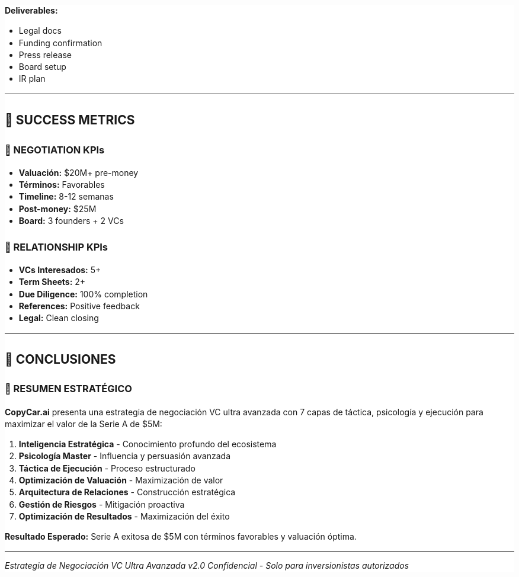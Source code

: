 **Deliverables:**
- Legal docs
- Funding confirmation
- Press release
- Board setup
- IR plan

---

## 🎯 SUCCESS METRICS

### 🎯 NEGOTIATION KPIs
- **Valuación:** $20M+ pre-money
- **Términos:** Favorables
- **Timeline:** 8-12 semanas
- **Post-money:** $25M
- **Board:** 3 founders + 2 VCs

### 🎯 RELATIONSHIP KPIs
- **VCs Interesados:** 5+
- **Term Sheets:** 2+
- **Due Diligence:** 100% completion
- **References:** Positive feedback
- **Legal:** Clean closing

---

## 🎯 CONCLUSIONES

### 🎯 RESUMEN ESTRATÉGICO

**CopyCar.ai** presenta una estrategia de negociación VC ultra avanzada con 7 capas de táctica, psicología y ejecución para maximizar el valor de la Serie A de $5M:

1. **Inteligencia Estratégica** - Conocimiento profundo del ecosistema
2. **Psicología Master** - Influencia y persuasión avanzada
3. **Táctica de Ejecución** - Proceso estructurado
4. **Optimización de Valuación** - Maximización de valor
5. **Arquitectura de Relaciones** - Construcción estratégica
6. **Gestión de Riesgos** - Mitigación proactiva
7. **Optimización de Resultados** - Maximización del éxito

**Resultado Esperado:** Serie A exitosa de $5M con términos favorables y valuación óptima.

---

*Estrategia de Negociación VC Ultra Avanzada v2.0*
*Confidencial - Solo para inversionistas autorizados*
